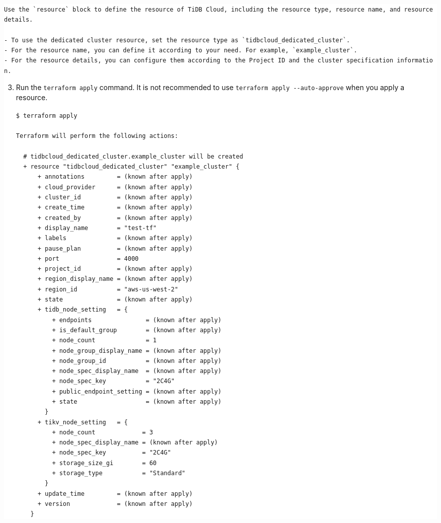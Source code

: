     Use the `resource` block to define the resource of TiDB Cloud, including the resource type, resource name, and resource details.

    - To use the dedicated cluster resource, set the resource type as `tidbcloud_dedicated_cluster`.
    - For the resource name, you can define it according to your need. For example, `example_cluster`.
    - For the resource details, you can configure them according to the Project ID and the cluster specification information.

3. Run the `terraform apply` command. It is not recommended to use `terraform apply --auto-approve` when you apply a resource.

    ```shell
    $ terraform apply

    Terraform will perform the following actions:

      # tidbcloud_dedicated_cluster.example_cluster will be created
      + resource "tidbcloud_dedicated_cluster" "example_cluster" {
          + annotations         = (known after apply)
          + cloud_provider      = (known after apply)
          + cluster_id          = (known after apply)
          + create_time         = (known after apply)
          + created_by          = (known after apply)
          + display_name        = "test-tf"
          + labels              = (known after apply)
          + pause_plan          = (known after apply)
          + port                = 4000
          + project_id          = (known after apply)
          + region_display_name = (known after apply)
          + region_id           = "aws-us-west-2"
          + state               = (known after apply)
          + tidb_node_setting   = {
              + endpoints               = (known after apply)
              + is_default_group        = (known after apply)
              + node_count              = 1
              + node_group_display_name = (known after apply)
              + node_group_id           = (known after apply)
              + node_spec_display_name  = (known after apply)
              + node_spec_key           = "2C4G"
              + public_endpoint_setting = (known after apply)
              + state                   = (known after apply)
            }
          + tikv_node_setting   = {
              + node_count             = 3
              + node_spec_display_name = (known after apply)
              + node_spec_key          = "2C4G"
              + storage_size_gi        = 60
              + storage_type           = "Standard"
            }
          + update_time         = (known after apply)
          + version             = (known after apply)
        }
